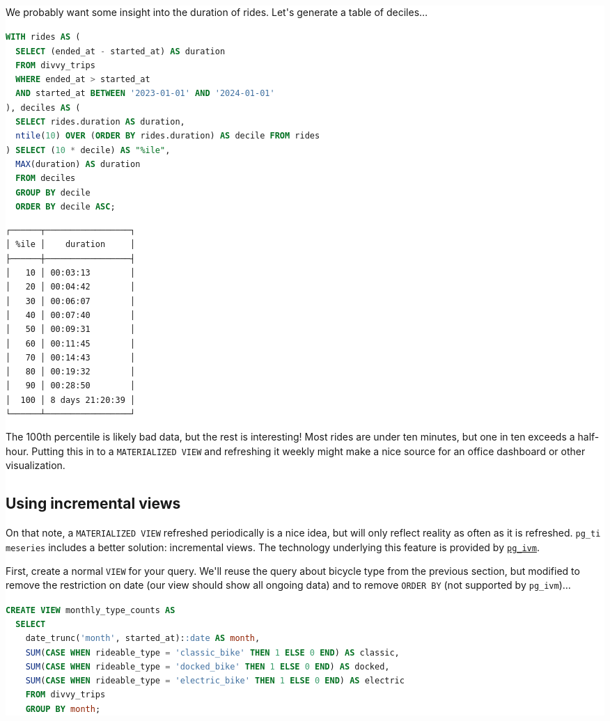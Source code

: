 We probably want some insight into the duration of rides. Let's generate a table of deciles…

```sql
WITH rides AS (
  SELECT (ended_at - started_at) AS duration
  FROM divvy_trips
  WHERE ended_at > started_at
  AND started_at BETWEEN '2023-01-01' AND '2024-01-01'
), deciles AS (
  SELECT rides.duration AS duration,
  ntile(10) OVER (ORDER BY rides.duration) AS decile FROM rides
) SELECT (10 * decile) AS "%ile",
  MAX(duration) AS duration
  FROM deciles
  GROUP BY decile
  ORDER BY decile ASC;
```
```
┌──────┬─────────────────┐
│ %ile │    duration     │
├──────┼─────────────────┤
│   10 │ 00:03:13        │
│   20 │ 00:04:42        │
│   30 │ 00:06:07        │
│   40 │ 00:07:40        │
│   50 │ 00:09:31        │
│   60 │ 00:11:45        │
│   70 │ 00:14:43        │
│   80 │ 00:19:32        │
│   90 │ 00:28:50        │
│  100 │ 8 days 21:20:39 │
└──────┴─────────────────┘
```

The 100th percentile is likely bad data, but the rest is interesting! Most rides are under ten minutes, but one in ten exceeds a half-hour. Putting this in to a `MATERIALIZED VIEW` and refreshing it weekly might make a nice source for an office dashboard or other visualization.

## Using incremental views

On that note, a `MATERIALIZED VIEW` refreshed periodically is a nice idea, but will only reflect reality as often as it is refreshed. `pg_timeseries` includes a better solution: incremental views. The technology underlying this feature is provided by [`pg_ivm`](https://github.com/sraoss/pg_ivm).

First, create a normal `VIEW` for your query. We'll reuse the query about bicycle type from the previous section, but modified to remove the restriction on date (our view should show all ongoing data) and to remove `ORDER BY` (not supported by `pg_ivm`)…

```sql
CREATE VIEW monthly_type_counts AS
  SELECT
    date_trunc('month', started_at)::date AS month,
    SUM(CASE WHEN rideable_type = 'classic_bike' THEN 1 ELSE 0 END) AS classic,
    SUM(CASE WHEN rideable_type = 'docked_bike' THEN 1 ELSE 0 END) AS docked,
    SUM(CASE WHEN rideable_type = 'electric_bike' THEN 1 ELSE 0 END) AS electric
    FROM divvy_trips
    GROUP BY month;
```
